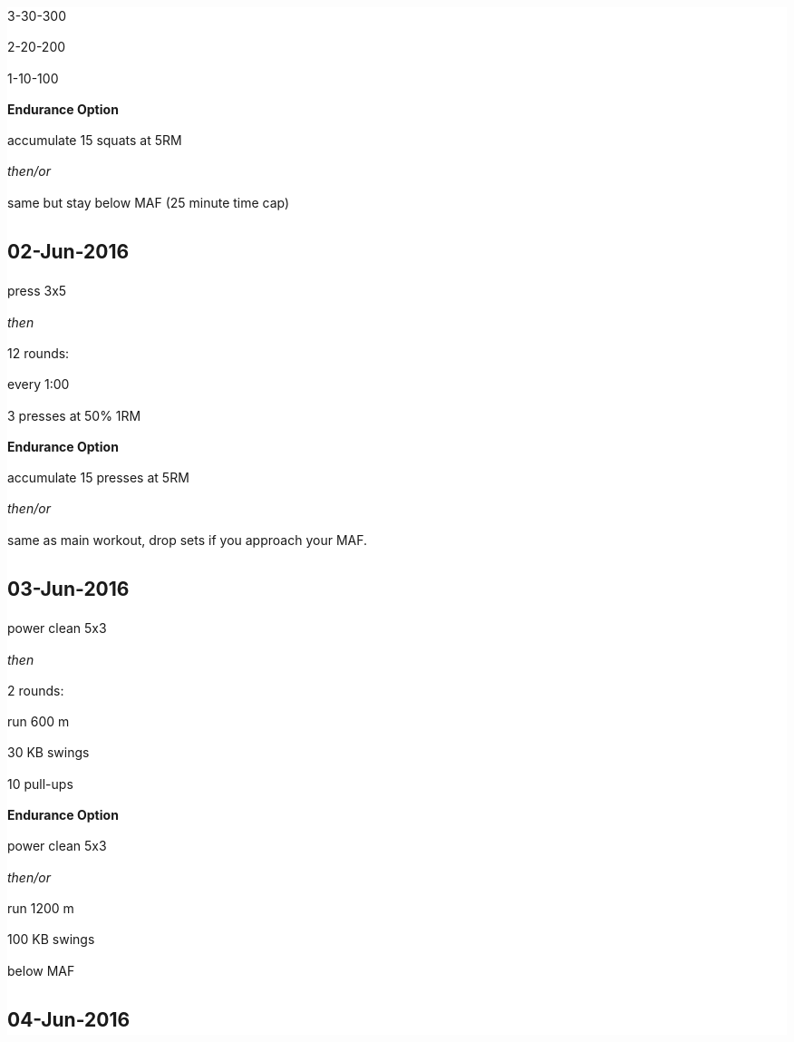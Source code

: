 3-30-300

2-20-200

1-10-100

**Endurance Option**

accumulate 15 squats at 5RM

*then/or*

same but stay below MAF (25 minute time cap)

## 02-Jun-2016

press 3x5

*then*

12 rounds:

every 1:00

3 presses at 50% 1RM

**Endurance Option**

accumulate 15 presses at 5RM

*then/or*

same as main workout, drop sets if you approach your MAF.

## 03-Jun-2016

power clean 5x3

*then*

2 rounds:

run 600 m

30 KB swings

10 pull-ups

**Endurance Option**

power clean 5x3

*then/or*

run 1200 m

100 KB swings

below MAF

## 04-Jun-2016
